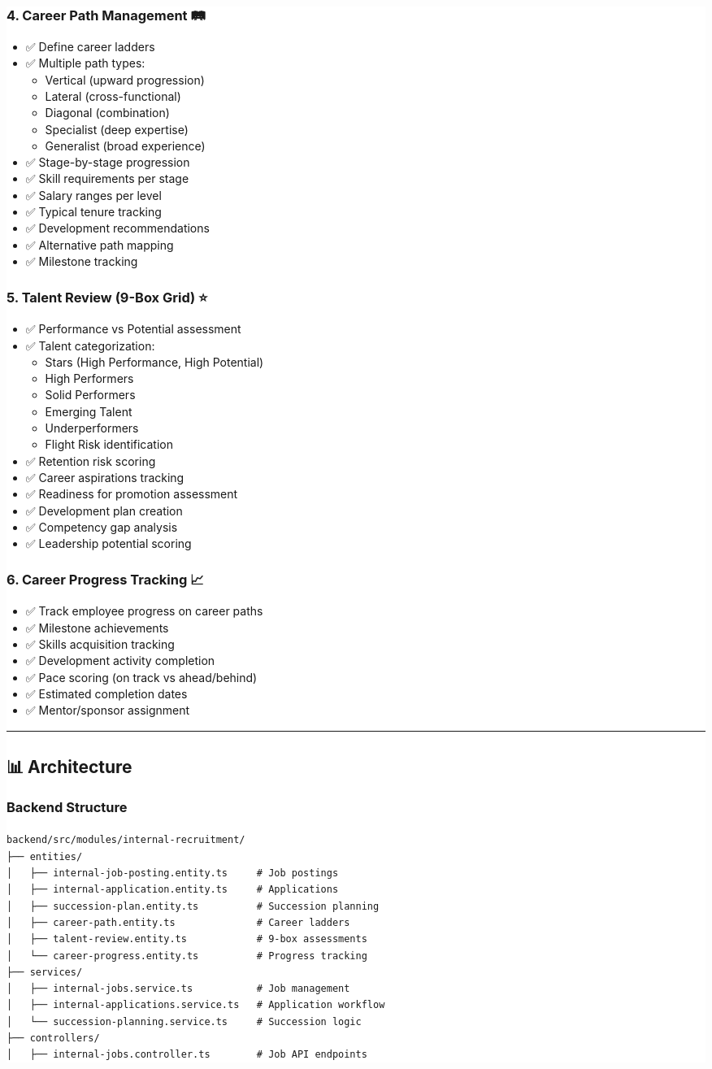 ### 4. **Career Path Management** 🛤️
- ✅ Define career ladders
- ✅ Multiple path types:
  - Vertical (upward progression)
  - Lateral (cross-functional)
  - Diagonal (combination)
  - Specialist (deep expertise)
  - Generalist (broad experience)
- ✅ Stage-by-stage progression
- ✅ Skill requirements per stage
- ✅ Salary ranges per level
- ✅ Typical tenure tracking
- ✅ Development recommendations
- ✅ Alternative path mapping
- ✅ Milestone tracking

### 5. **Talent Review (9-Box Grid)** ⭐
- ✅ Performance vs Potential assessment
- ✅ Talent categorization:
  - Stars (High Performance, High Potential)
  - High Performers
  - Solid Performers
  - Emerging Talent
  - Underperformers
  - Flight Risk identification
- ✅ Retention risk scoring
- ✅ Career aspirations tracking
- ✅ Readiness for promotion assessment
- ✅ Development plan creation
- ✅ Competency gap analysis
- ✅ Leadership potential scoring

### 6. **Career Progress Tracking** 📈
- ✅ Track employee progress on career paths
- ✅ Milestone achievements
- ✅ Skills acquisition tracking
- ✅ Development activity completion
- ✅ Pace scoring (on track vs ahead/behind)
- ✅ Estimated completion dates
- ✅ Mentor/sponsor assignment

---

## 📊 Architecture

### **Backend Structure**

```
backend/src/modules/internal-recruitment/
├── entities/
│   ├── internal-job-posting.entity.ts     # Job postings
│   ├── internal-application.entity.ts     # Applications
│   ├── succession-plan.entity.ts          # Succession planning
│   ├── career-path.entity.ts              # Career ladders
│   ├── talent-review.entity.ts            # 9-box assessments
│   └── career-progress.entity.ts          # Progress tracking
├── services/
│   ├── internal-jobs.service.ts           # Job management
│   ├── internal-applications.service.ts   # Application workflow
│   └── succession-planning.service.ts     # Succession logic
├── controllers/
│   ├── internal-jobs.controller.ts        # Job API endpoints
```
